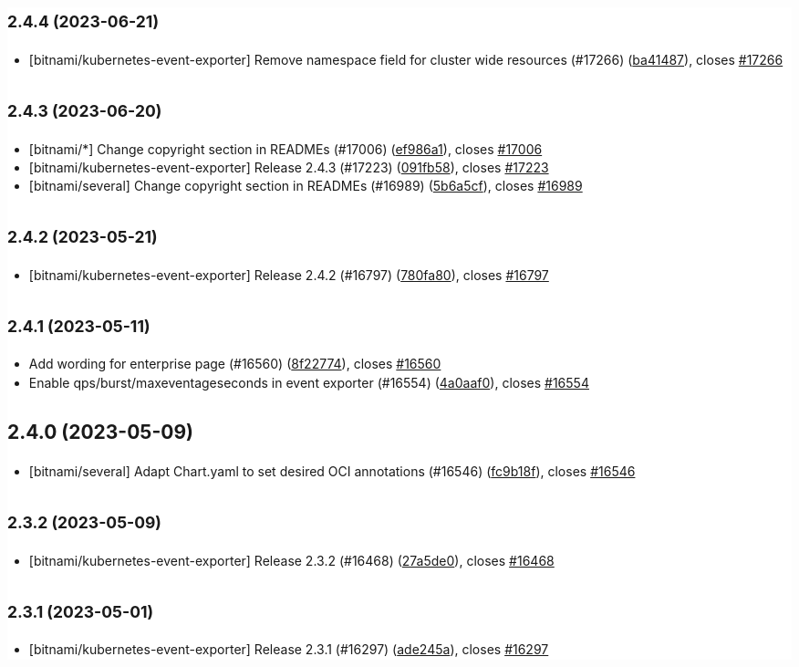 ## <small>2.4.4 (2023-06-21)</small>

* [bitnami/kubernetes-event-exporter] Remove namespace field for cluster wide resources (#17266) ([ba41487](https://github.com/bitnami/charts/commit/ba41487ee3f90c0fe0fe1189a8a0c2f823582941)), closes [#17266](https://github.com/bitnami/charts/issues/17266)

## <small>2.4.3 (2023-06-20)</small>

* [bitnami/*] Change copyright section in READMEs (#17006) ([ef986a1](https://github.com/bitnami/charts/commit/ef986a1605241102b3dcafe9fd8089e6fc1201ad)), closes [#17006](https://github.com/bitnami/charts/issues/17006)
* [bitnami/kubernetes-event-exporter] Release 2.4.3 (#17223) ([091fb58](https://github.com/bitnami/charts/commit/091fb5858aa56f1922094186e2e4b1e39a52bc72)), closes [#17223](https://github.com/bitnami/charts/issues/17223)
* [bitnami/several] Change copyright section in READMEs (#16989) ([5b6a5cf](https://github.com/bitnami/charts/commit/5b6a5cfb7625a751848a2e5cd796bd7278f406ca)), closes [#16989](https://github.com/bitnami/charts/issues/16989)

## <small>2.4.2 (2023-05-21)</small>

* [bitnami/kubernetes-event-exporter] Release 2.4.2 (#16797) ([780fa80](https://github.com/bitnami/charts/commit/780fa80c7dd7e43bb87471e51450770829c54ab0)), closes [#16797](https://github.com/bitnami/charts/issues/16797)

## <small>2.4.1 (2023-05-11)</small>

* Add wording for enterprise page (#16560) ([8f22774](https://github.com/bitnami/charts/commit/8f2277440b976d52785ba9149762ad8620a73d1f)), closes [#16560](https://github.com/bitnami/charts/issues/16560)
* Enable qps/burst/maxeventageseconds in event exporter (#16554) ([4a0aaf0](https://github.com/bitnami/charts/commit/4a0aaf07758b3431407dc146e04c565882dd9640)), closes [#16554](https://github.com/bitnami/charts/issues/16554)

## 2.4.0 (2023-05-09)

* [bitnami/several] Adapt Chart.yaml to set desired OCI annotations (#16546) ([fc9b18f](https://github.com/bitnami/charts/commit/fc9b18f2e98805d4df629acbcde696f44f973344)), closes [#16546](https://github.com/bitnami/charts/issues/16546)

## <small>2.3.2 (2023-05-09)</small>

* [bitnami/kubernetes-event-exporter] Release 2.3.2 (#16468) ([27a5de0](https://github.com/bitnami/charts/commit/27a5de057bb65a45fbc45094a26ff7d0d2ac2aa5)), closes [#16468](https://github.com/bitnami/charts/issues/16468)

## <small>2.3.1 (2023-05-01)</small>

* [bitnami/kubernetes-event-exporter] Release 2.3.1 (#16297) ([ade245a](https://github.com/bitnami/charts/commit/ade245a66ac0f2a92ebafc37fef61d42fb9adb15)), closes [#16297](https://github.com/bitnami/charts/issues/16297)
